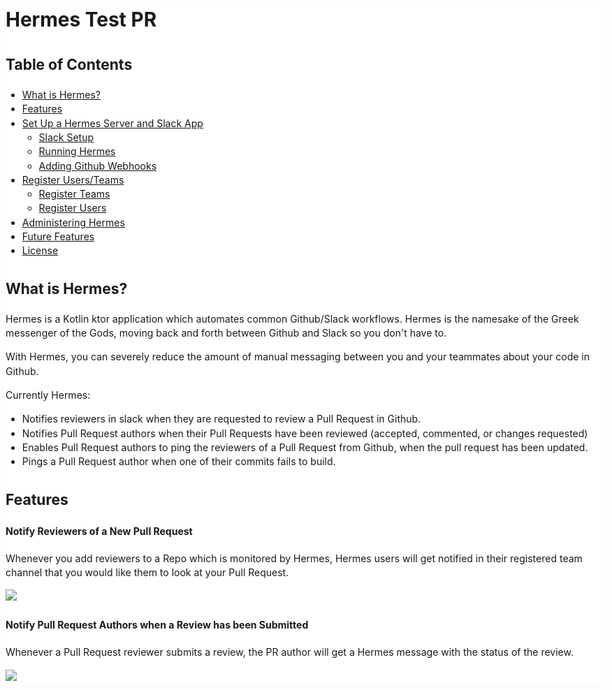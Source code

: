 # Hermes Test PR

## Table of Contents ##
* [What is Hermes?](#TOC-WhatIsHermes)
* [Features](#TOC-Features)
* [Set Up a Hermes Server and Slack App](#TOC-Setup)
  * [Slack Setup](#TOC-SlackSetup)
  * [Running Hermes](#TOC-Running)
  * [Adding Github Webhooks](#TOC-Webhooks)  
* [Register Users/Teams](#TOC-Register)
  * [Register Teams]($TOC-Teams)
  * [Register Users]($TOC-Users)
* [Administering Hermes](#TOC-Administration)
* [Future Features](#TOC-Future)
* [License](#TOC-License)

## <a name="TOC-WhatIsHermes"></a>What is Hermes? ##

Hermes is a Kotlin ktor application which automates common Github/Slack workflows. Hermes is the namesake of the Greek messenger of the Gods, moving back and forth between Github and Slack so you don't have to.

With Hermes, you can severely reduce the amount of manual messaging between you and your teammates about your code in Github.

Currently Hermes:
* Notifies reviewers in slack when they are requested to review a Pull Request in Github.
* Notifies Pull Request authors when their Pull Requests have been reviewed (accepted, commented, or changes requested)
* Enables Pull Request authors to ping the reviewers of a Pull Request from Github, when the pull request has been updated.
* Pings a Pull Request author when one of their commits fails to build.

## <a name="TOC-Features"></a>Features ##

#### Notify Reviewers of a New Pull Request

Whenever you add reviewers to a Repo which is monitored by Hermes, Hermes users will get notified in their registered team channel that you would like them to look at your Pull Request.

<img src="./images/review_request.png" height="100px"/>

#### Notify Pull Request Authors when a Review has been Submitted

Whenever a Pull Request reviewer submits a review, the PR author will get a Hermes message with the status of the review.

<img src="./images/changes_requested.png" height="100px"/>
